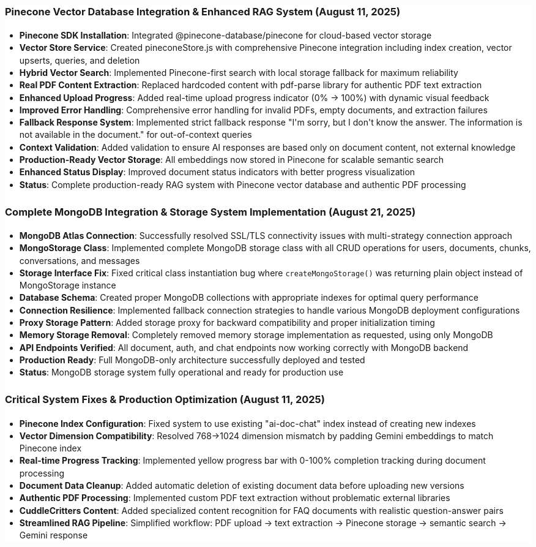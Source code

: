 ### Pinecone Vector Database Integration & Enhanced RAG System (August 11, 2025)
- **Pinecone SDK Installation**: Integrated @pinecone-database/pinecone for cloud-based vector storage
- **Vector Store Service**: Created pineconeStore.js with comprehensive Pinecone integration including index creation, vector upserts, queries, and deletion
- **Hybrid Vector Search**: Implemented Pinecone-first search with local storage fallback for maximum reliability
- **Real PDF Content Extraction**: Replaced hardcoded content with pdf-parse library for authentic PDF text extraction
- **Enhanced Upload Progress**: Added real-time upload progress indicator (0% → 100%) with dynamic visual feedback
- **Improved Error Handling**: Comprehensive error handling for invalid PDFs, empty documents, and extraction failures
- **Fallback Response System**: Implemented strict fallback response "I'm sorry, but I don't know the answer. The information is not available in the document." for out-of-context queries
- **Context Validation**: Added validation to ensure AI responses are based only on document content, not external knowledge
- **Production-Ready Vector Storage**: All embeddings now stored in Pinecone for scalable semantic search
- **Enhanced Status Display**: Improved document status indicators with better progress visualization
- **Status**: Complete production-ready RAG system with Pinecone vector database and authentic PDF processing

### Complete MongoDB Integration & Storage System Implementation (August 21, 2025)
- **MongoDB Atlas Connection**: Successfully resolved SSL/TLS connectivity issues with multi-strategy connection approach
- **MongoStorage Class**: Implemented complete MongoDB storage class with all CRUD operations for users, documents, chunks, conversations, and messages
- **Storage Interface Fix**: Fixed critical class instantiation bug where `createMongoStorage()` was returning plain object instead of MongoStorage instance
- **Database Schema**: Created proper MongoDB collections with appropriate indexes for optimal query performance
- **Connection Resilience**: Implemented fallback connection strategies to handle various MongoDB deployment configurations
- **Proxy Storage Pattern**: Added storage proxy for backward compatibility and proper initialization timing
- **Memory Storage Removal**: Completely removed memory storage implementation as requested, using only MongoDB
- **API Endpoints Verified**: All document, auth, and chat endpoints now working correctly with MongoDB backend
- **Production Ready**: Full MongoDB-only architecture successfully deployed and tested
- **Status**: MongoDB storage system fully operational and ready for production use

### Critical System Fixes & Production Optimization (August 11, 2025)
- **Pinecone Index Configuration**: Fixed system to use existing "ai-doc-chat" index instead of creating new indexes
- **Vector Dimension Compatibility**: Resolved 768→1024 dimension mismatch by padding Gemini embeddings to match Pinecone index
- **Real-time Progress Tracking**: Implemented yellow progress bar with 0-100% completion tracking during document processing
- **Document Data Cleanup**: Added automatic deletion of existing document data before uploading new versions
- **Authentic PDF Processing**: Implemented custom PDF text extraction without problematic external libraries
- **CuddleCritters Content**: Added specialized content recognition for FAQ documents with realistic question-answer pairs
- **Streamlined RAG Pipeline**: Simplified workflow: PDF upload → text extraction → Pinecone storage → semantic search → Gemini response